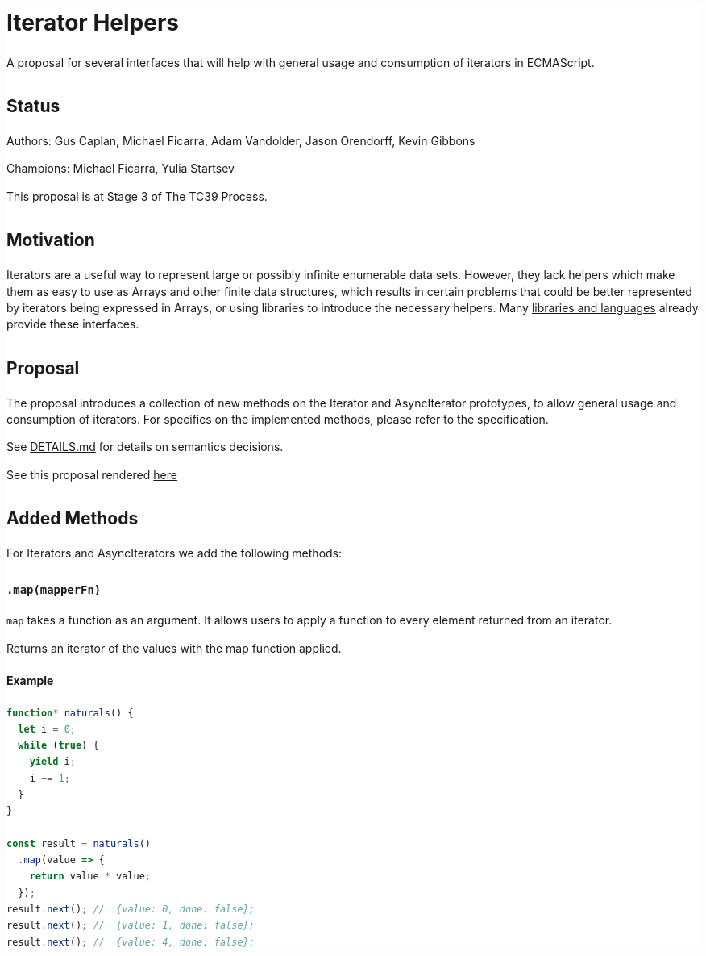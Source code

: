 # Iterator Helpers

A proposal for several interfaces that will help with general usage and
consumption of iterators in ECMAScript.

## Status

Authors: Gus Caplan, Michael Ficarra, Adam Vandolder, Jason Orendorff, Kevin Gibbons

Champions: Michael Ficarra, Yulia Startsev

This proposal is at Stage 3 of [The TC39 Process](https://tc39.es/process-document/).

## Motivation

Iterators are a useful way to represent large or possibly infinite enumerable data sets. However,
they lack helpers which make them as easy to use as Arrays and other finite data structures, which
results in certain problems that could be better represented by iterators being expressed in Arrays,
or using libraries to introduce the necessary helpers. Many [libraries and languages](#prior-art--userland-implementations) already provide these interfaces.

## Proposal

The proposal introduces a collection of new methods on the Iterator and AsyncIterator prototypes, to allow general
usage and consumption of iterators. For specifics on the implemented methods, please refer to the
specification.

See [DETAILS.md](./DETAILS.md) for details on semantics decisions.

See this proposal rendered [here](https://tc39.es/proposal-iterator-helpers)

## Added Methods

For Iterators and AsyncIterators we add the following methods:

### `.map(mapperFn)`

`map` takes a function as an argument. It allows users to apply a function to every element returned from an iterator.

Returns an iterator of the values with the map function applied.

#### Example

```JavaScript
function* naturals() {
  let i = 0;
  while (true) {
    yield i;
    i += 1;
  }
}

const result = naturals()
  .map(value => {
    return value * value;
  });
result.next(); //  {value: 0, done: false};
result.next(); //  {value: 1, done: false};
result.next(); //  {value: 4, done: false};
```
